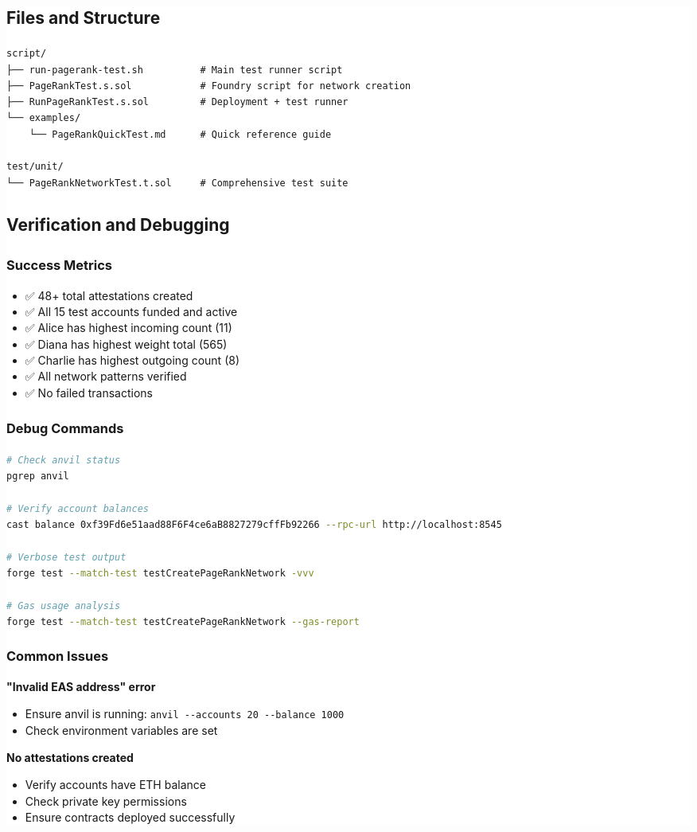 ## Files and Structure

```
script/
├── run-pagerank-test.sh          # Main test runner script
├── PageRankTest.s.sol            # Foundry script for network creation  
├── RunPageRankTest.s.sol         # Deployment + test runner
└── examples/
    └── PageRankQuickTest.md      # Quick reference guide

test/unit/
└── PageRankNetworkTest.t.sol     # Comprehensive test suite
```

## Verification and Debugging

### Success Metrics
- ✅ 48+ total attestations created
- ✅ All 15 test accounts funded and active
- ✅ Alice has highest incoming count (11)
- ✅ Diana has highest weight total (565)
- ✅ Charlie has highest outgoing count (8)
- ✅ All network patterns verified
- ✅ No failed transactions

### Debug Commands
```bash
# Check anvil status
pgrep anvil

# Verify account balances  
cast balance 0xf39Fd6e51aad88F6F4ce6aB8827279cffFb92266 --rpc-url http://localhost:8545

# Verbose test output
forge test --match-test testCreatePageRankNetwork -vvv

# Gas usage analysis
forge test --match-test testCreatePageRankNetwork --gas-report
```

### Common Issues

**"Invalid EAS address" error**
- Ensure anvil is running: `anvil --accounts 20 --balance 1000`
- Check environment variables are set

**No attestations created**
- Verify accounts have ETH balance
- Check private key permissions
- Ensure contracts deployed successfully
